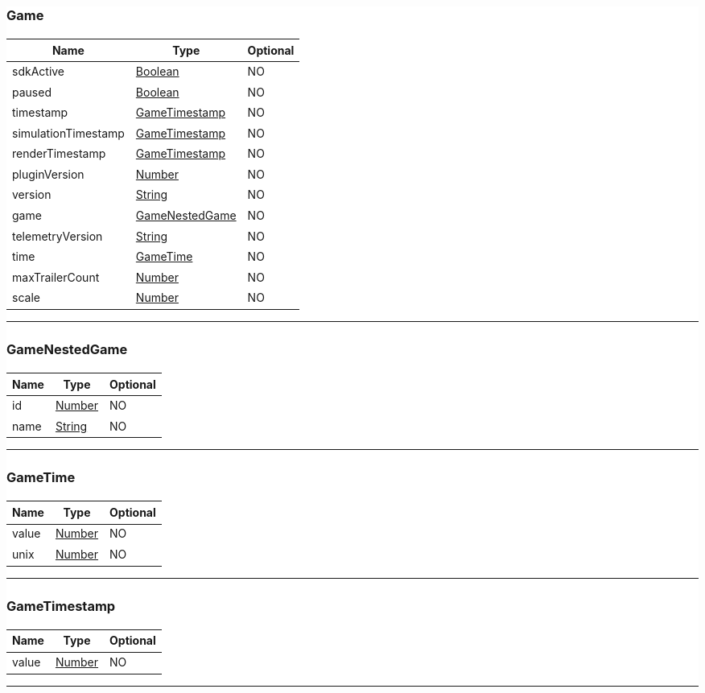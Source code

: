 
### Game
| Name | Type | Optional |
| ---- | ---- | -------- |
| sdkActive | [Boolean](https://developer.mozilla.org/en-US/docs/Web/JavaScript/Reference/Global_Objects/Boolean) | NO |
| paused | [Boolean](https://developer.mozilla.org/en-US/docs/Web/JavaScript/Reference/Global_Objects/Boolean) | NO |
| timestamp | [GameTimestamp](typedefs.md#GameTimestamp) | NO |
| simulationTimestamp | [GameTimestamp](typedefs.md#GameTimestamp) | NO |
| renderTimestamp | [GameTimestamp](typedefs.md#GameTimestamp) | NO |
| pluginVersion | [Number](https://developer.mozilla.org/en-US/docs/Web/JavaScript/Reference/Global_Objects/Number) | NO |
| version | [String](https://developer.mozilla.org/en-US/docs/Web/JavaScript/Reference/Global_Objects/String) | NO |
| game | [GameNestedGame](typedefs.md#GameNestedGame) | NO |
| telemetryVersion | [String](https://developer.mozilla.org/en-US/docs/Web/JavaScript/Reference/Global_Objects/String) | NO |
| time | [GameTime](typedefs.md#GameTime) | NO |
| maxTrailerCount | [Number](https://developer.mozilla.org/en-US/docs/Web/JavaScript/Reference/Global_Objects/Number) | NO |
| scale | [Number](https://developer.mozilla.org/en-US/docs/Web/JavaScript/Reference/Global_Objects/Number) | NO |

---

### GameNestedGame
| Name | Type | Optional |
| ---- | ---- | -------- |
| id | [Number](https://developer.mozilla.org/en-US/docs/Web/JavaScript/Reference/Global_Objects/Number) | NO |
| name | [String](https://developer.mozilla.org/en-US/docs/Web/JavaScript/Reference/Global_Objects/String) | NO |

---

### GameTime
| Name | Type | Optional |
| ---- | ---- | -------- |
| value | [Number](https://developer.mozilla.org/en-US/docs/Web/JavaScript/Reference/Global_Objects/Number) | NO |
| unix | [Number](https://developer.mozilla.org/en-US/docs/Web/JavaScript/Reference/Global_Objects/Number) | NO |

---

### GameTimestamp
| Name | Type | Optional |
| ---- | ---- | -------- |
| value | [Number](https://developer.mozilla.org/en-US/docs/Web/JavaScript/Reference/Global_Objects/Number) | NO |

---
